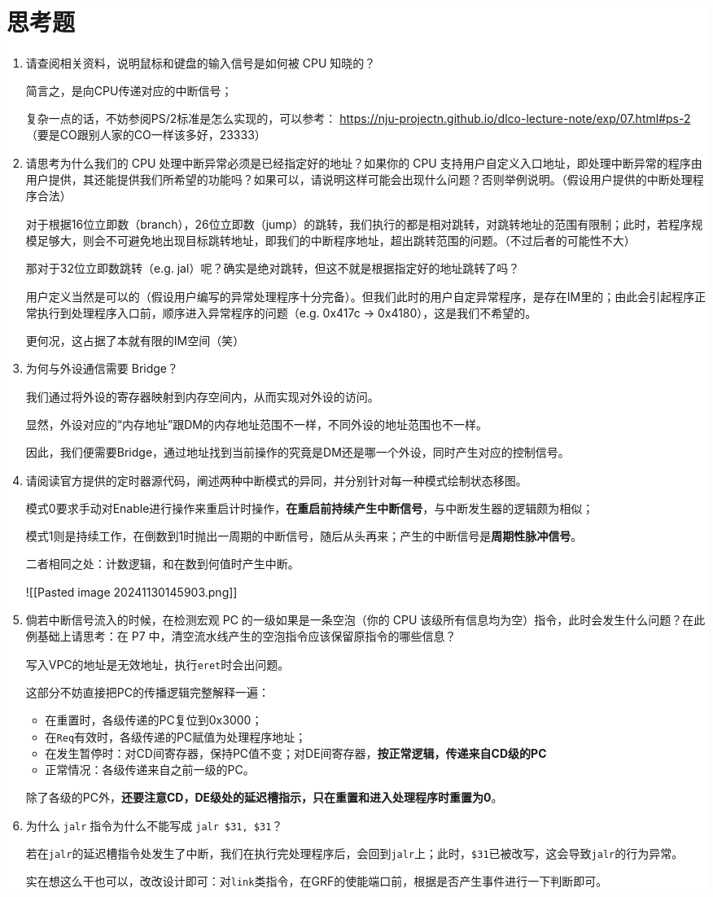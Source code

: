 
# 思考题

1. 请查阅相关资料，说明鼠标和键盘的输入信号是如何被 CPU 知晓的？
   
   简言之，是向CPU传递对应的中断信号；
   
   复杂一点的话，不妨参阅PS/2标准是怎么实现的，可以参考：
   https://nju-projectn.github.io/dlco-lecture-note/exp/07.html#ps-2
   （要是CO跟别人家的CO一样该多好，23333）
   
2. 请思考为什么我们的 CPU 处理中断异常必须是已经指定好的地址？如果你的 CPU 支持用户自定义入口地址，即处理中断异常的程序由用户提供，其还能提供我们所希望的功能吗？如果可以，请说明这样可能会出现什么问题？否则举例说明。（假设用户提供的中断处理程序合法）

   对于根据16位立即数（branch），26位立即数（jump）的跳转，我们执行的都是相对跳转，对跳转地址的范围有限制；此时，若程序规模足够大，则会不可避免地出现目标跳转地址，即我们的中断程序地址，超出跳转范围的问题。（不过后者的可能性不大）

   那对于32位立即数跳转（e.g. jal）呢？确实是绝对跳转，但这不就是根据指定好的地址跳转了吗？

   用户定义当然是可以的（假设用户编写的异常处理程序十分完备）。但我们此时的用户自定异常程序，是存在IM里的；由此会引起程序正常执行到处理程序入口前，顺序进入异常程序的问题（e.g. 0x417c -> 0x4180），这是我们不希望的。

   更何况，这占据了本就有限的IM空间（笑）

3. 为何与外设通信需要 Bridge？
   
   我们通过将外设的寄存器映射到内存空间内，从而实现对外设的访问。
   
   显然，外设对应的“内存地址”跟DM的内存地址范围不一样，不同外设的地址范围也不一样。
   
   因此，我们便需要Bridge，通过地址找到当前操作的究竟是DM还是哪一个外设，同时产生对应的控制信号。

4. 请阅读官方提供的定时器源代码，阐述两种中断模式的异同，并分别针对每一种模式绘制状态移图。

   模式0要求手动对Enable进行操作来重启计时操作，**在重启前持续产生中断信号**，与中断发生器的逻辑颇为相似；

   模式1则是持续工作，在倒数到1时抛出一周期的中断信号，随后从头再来；产生的中断信号是**周期性脉冲信号**。

   二者相同之处：计数逻辑，和在数到何值时产生中断。

    ![[Pasted image 20241130145903.png]]

5. 倘若中断信号流入的时候，在检测宏观 PC 的一级如果是一条空泡（你的 CPU 该级所有信息均为空）指令，此时会发生什么问题？在此例基础上请思考：在 P7 中，清空流水线产生的空泡指令应该保留原指令的哪些信息？

   写入VPC的地址是无效地址，执行`eret`时会出问题。

   这部分不妨直接把PC的传播逻辑完整解释一遍：
   - 在重置时，各级传递的PC复位到0x3000；
   - 在`Req`有效时，各级传递的PC赋值为处理程序地址；
   - 在发生暂停时：对CD间寄存器，保持PC值不变；对DE间寄存器，**按正常逻辑，传递来自CD级的PC**
   - 正常情况：各级传递来自之前一级的PC。

   除了各级的PC外，**还要注意CD，DE级处的延迟槽指示，只在重置和进入处理程序时重置为0**。

6. 为什么 `jalr` 指令为什么不能写成 `jalr $31, $31`？
   
   若在`jalr`的延迟槽指令处发生了中断，我们在执行完处理程序后，会回到`jalr`上；此时，`$31`已被改写，这会导致`jalr`的行为异常。

   实在想这么干也可以，改改设计即可：对`link`类指令，在GRF的使能端口前，根据是否产生事件进行一下判断即可。
